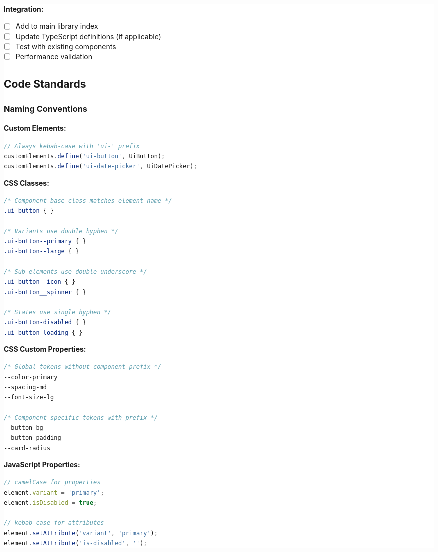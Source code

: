 **Integration:**
- [ ] Add to main library index
- [ ] Update TypeScript definitions (if applicable)
- [ ] Test with existing components
- [ ] Performance validation

## Code Standards

### Naming Conventions

**Custom Elements:**
```javascript
// Always kebab-case with 'ui-' prefix
customElements.define('ui-button', UiButton);
customElements.define('ui-date-picker', UiDatePicker);
```

**CSS Classes:**
```css
/* Component base class matches element name */
.ui-button { }

/* Variants use double hyphen */
.ui-button--primary { }
.ui-button--large { }

/* Sub-elements use double underscore */
.ui-button__icon { }
.ui-button__spinner { }

/* States use single hyphen */
.ui-button-disabled { }
.ui-button-loading { }
```

**CSS Custom Properties:**
```css
/* Global tokens without component prefix */
--color-primary
--spacing-md
--font-size-lg

/* Component-specific tokens with prefix */
--button-bg
--button-padding
--card-radius
```

**JavaScript Properties:**
```javascript
// camelCase for properties
element.variant = 'primary';
element.isDisabled = true;

// kebab-case for attributes
element.setAttribute('variant', 'primary');
element.setAttribute('is-disabled', '');
```
